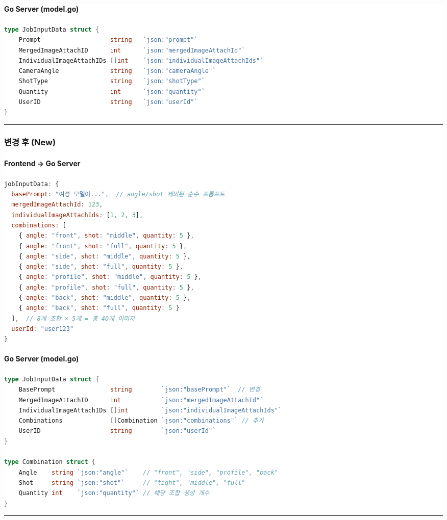 #### Go Server (model.go)
```go
type JobInputData struct {
    Prompt                   string   `json:"prompt"`
    MergedImageAttachID      int      `json:"mergedImageAttachId"`
    IndividualImageAttachIDs []int    `json:"individualImageAttachIds"`
    CameraAngle              string   `json:"cameraAngle"`
    ShotType                 string   `json:"shotType"`
    Quantity                 int      `json:"quantity"`
    UserID                   string   `json:"userId"`
}
```

---

### 변경 후 (New)

#### Frontend → Go Server
```javascript
jobInputData: {
  basePrompt: "여성 모델이...",  // angle/shot 제외된 순수 프롬프트
  mergedImageAttachId: 123,
  individualImageAttachIds: [1, 2, 3],
  combinations: [
    { angle: "front", shot: "middle", quantity: 5 },
    { angle: "front", shot: "full", quantity: 5 },
    { angle: "side", shot: "middle", quantity: 5 },
    { angle: "side", shot: "full", quantity: 5 },
    { angle: "profile", shot: "middle", quantity: 5 },
    { angle: "profile", shot: "full", quantity: 5 },
    { angle: "back", shot: "middle", quantity: 5 },
    { angle: "back", shot: "full", quantity: 5 }
  ],  // 8개 조합 × 5개 = 총 40개 이미지
  userId: "user123"
}
```

#### Go Server (model.go)
```go
type JobInputData struct {
    BasePrompt               string        `json:"basePrompt"`  // 변경
    MergedImageAttachID      int           `json:"mergedImageAttachId"`
    IndividualImageAttachIDs []int         `json:"individualImageAttachIds"`
    Combinations             []Combination `json:"combinations"` // 추가
    UserID                   string        `json:"userId"`
}

type Combination struct {
    Angle    string `json:"angle"`    // "front", "side", "profile", "back"
    Shot     string `json:"shot"`     // "tight", "middle", "full"
    Quantity int    `json:"quantity"` // 해당 조합 생성 개수
}
```

---